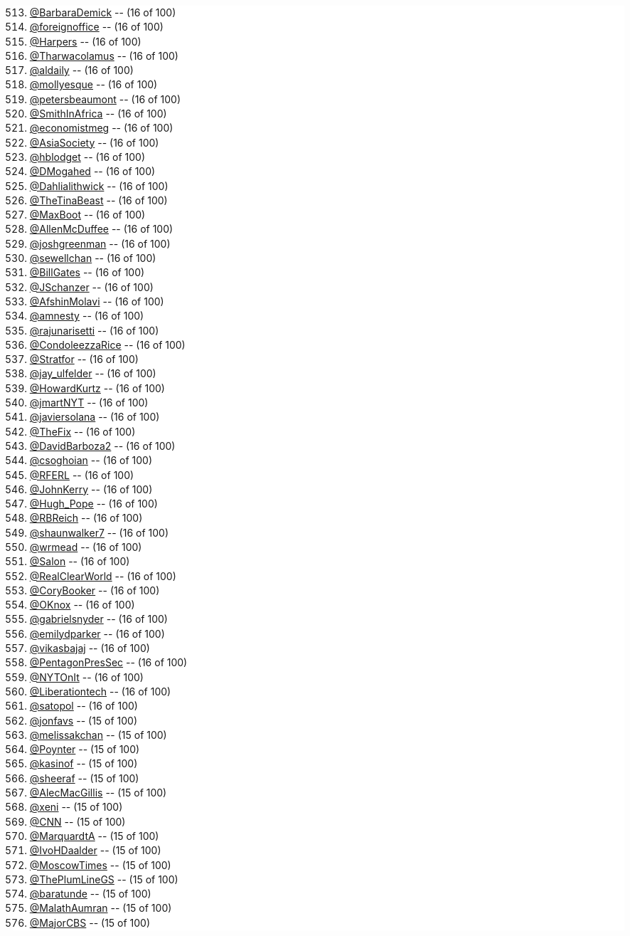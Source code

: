 513. [@BarbaraDemick](http://twitter.com/BarbaraDemick) -- (16 of 100)
514. [@foreignoffice](http://twitter.com/foreignoffice) -- (16 of 100)
515. [@Harpers](http://twitter.com/Harpers) -- (16 of 100)
516. [@Tharwacolamus](http://twitter.com/Tharwacolamus) -- (16 of 100)
517. [@aldaily](http://twitter.com/aldaily) -- (16 of 100)
518. [@mollyesque](http://twitter.com/mollyesque) -- (16 of 100)
519. [@petersbeaumont](http://twitter.com/petersbeaumont) -- (16 of 100)
520. [@SmithInAfrica](http://twitter.com/SmithInAfrica) -- (16 of 100)
521. [@economistmeg](http://twitter.com/economistmeg) -- (16 of 100)
522. [@AsiaSociety](http://twitter.com/AsiaSociety) -- (16 of 100)
523. [@hblodget](http://twitter.com/hblodget) -- (16 of 100)
524. [@DMogahed](http://twitter.com/DMogahed) -- (16 of 100)
525. [@Dahlialithwick](http://twitter.com/Dahlialithwick) -- (16 of 100)
526. [@TheTinaBeast](http://twitter.com/TheTinaBeast) -- (16 of 100)
527. [@MaxBoot](http://twitter.com/MaxBoot) -- (16 of 100)
528. [@AllenMcDuffee](http://twitter.com/AllenMcDuffee) -- (16 of 100)
529. [@joshgreenman](http://twitter.com/joshgreenman) -- (16 of 100)
530. [@sewellchan](http://twitter.com/sewellchan) -- (16 of 100)
531. [@BillGates](http://twitter.com/BillGates) -- (16 of 100)
532. [@JSchanzer](http://twitter.com/JSchanzer) -- (16 of 100)
533. [@AfshinMolavi](http://twitter.com/AfshinMolavi) -- (16 of 100)
534. [@amnesty](http://twitter.com/amnesty) -- (16 of 100)
535. [@rajunarisetti](http://twitter.com/rajunarisetti) -- (16 of 100)
536. [@CondoleezzaRice](http://twitter.com/CondoleezzaRice) -- (16 of 100)
537. [@Stratfor](http://twitter.com/Stratfor) -- (16 of 100)
538. [@jay_ulfelder](http://twitter.com/jay_ulfelder) -- (16 of 100)
539. [@HowardKurtz](http://twitter.com/HowardKurtz) -- (16 of 100)
540. [@jmartNYT](http://twitter.com/jmartNYT) -- (16 of 100)
541. [@javiersolana](http://twitter.com/javiersolana) -- (16 of 100)
542. [@TheFix](http://twitter.com/TheFix) -- (16 of 100)
543. [@DavidBarboza2](http://twitter.com/DavidBarboza2) -- (16 of 100)
544. [@csoghoian](http://twitter.com/csoghoian) -- (16 of 100)
545. [@RFERL](http://twitter.com/RFERL) -- (16 of 100)
546. [@JohnKerry](http://twitter.com/JohnKerry) -- (16 of 100)
547. [@Hugh_Pope](http://twitter.com/Hugh_Pope) -- (16 of 100)
548. [@RBReich](http://twitter.com/RBReich) -- (16 of 100)
549. [@shaunwalker7](http://twitter.com/shaunwalker7) -- (16 of 100)
550. [@wrmead](http://twitter.com/wrmead) -- (16 of 100)
551. [@Salon](http://twitter.com/Salon) -- (16 of 100)
552. [@RealClearWorld](http://twitter.com/RealClearWorld) -- (16 of 100)
553. [@CoryBooker](http://twitter.com/CoryBooker) -- (16 of 100)
554. [@OKnox](http://twitter.com/OKnox) -- (16 of 100)
555. [@gabrielsnyder](http://twitter.com/gabrielsnyder) -- (16 of 100)
556. [@emilydparker](http://twitter.com/emilydparker) -- (16 of 100)
557. [@vikasbajaj](http://twitter.com/vikasbajaj) -- (16 of 100)
558. [@PentagonPresSec](http://twitter.com/PentagonPresSec) -- (16 of 100)
559. [@NYTOnIt](http://twitter.com/NYTOnIt) -- (16 of 100)
560. [@Liberationtech](http://twitter.com/Liberationtech) -- (16 of 100)
561. [@satopol](http://twitter.com/satopol) -- (16 of 100)
562. [@jonfavs](http://twitter.com/jonfavs) -- (15 of 100)
563. [@melissakchan](http://twitter.com/melissakchan) -- (15 of 100)
564. [@Poynter](http://twitter.com/Poynter) -- (15 of 100)
565. [@kasinof](http://twitter.com/kasinof) -- (15 of 100)
566. [@sheeraf](http://twitter.com/sheeraf) -- (15 of 100)
567. [@AlecMacGillis](http://twitter.com/AlecMacGillis) -- (15 of 100)
568. [@xeni](http://twitter.com/xeni) -- (15 of 100)
569. [@CNN](http://twitter.com/CNN) -- (15 of 100)
570. [@MarquardtA](http://twitter.com/MarquardtA) -- (15 of 100)
571. [@IvoHDaalder](http://twitter.com/IvoHDaalder) -- (15 of 100)
572. [@MoscowTimes](http://twitter.com/MoscowTimes) -- (15 of 100)
573. [@ThePlumLineGS](http://twitter.com/ThePlumLineGS) -- (15 of 100)
574. [@baratunde](http://twitter.com/baratunde) -- (15 of 100)
575. [@MalathAumran](http://twitter.com/MalathAumran) -- (15 of 100)
576. [@MajorCBS](http://twitter.com/MajorCBS) -- (15 of 100)